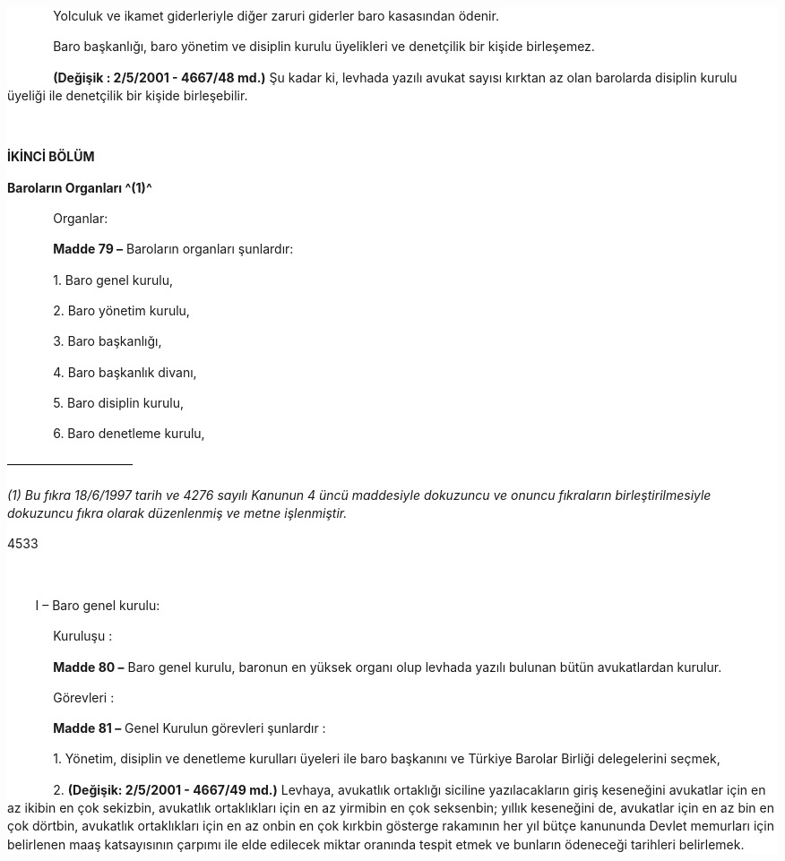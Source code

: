              Yolculuk ve ikamet giderleriyle diğer zaruri giderler baro
kasasından ödenir.

             Baro başkanlığı, baro yönetim ve disiplin kurulu üyelikleri
ve denetçilik bir kişide birleşemez.

             **(Değişik : 2/5/2001 - 4667/48 md.)** Şu kadar ki, levhada
yazılı avukat sayısı kırktan az olan barolarda disiplin kurulu üyeliği
ile denetçilik bir kişide birleşebilir.

 

**İKİNCİ BÖLÜM**

**Baroların Organları ^(1)^**

             Organlar:

             **Madde 79 –** Baroların organları şunlardır:

             1. Baro genel kurulu,

             2. Baro yönetim kurulu,

             3. Baro başkanlığı,

             4. Baro başkanlık divanı,

             5. Baro disiplin kurulu,

             6. Baro denetleme kurulu,

——————————

*(1) Bu fıkra 18/6/1997 tarih ve 4276 sayılı Kanunun 4 üncü maddesiyle
dokuzuncu ve onuncu fıkraların birleştirilmesiyle dokuzuncu fıkra olarak
düzenlenmiş ve metne işlenmiştir.*

4533

 

        I – Baro genel kurulu:

             Kuruluşu :

             **Madde 80 –** Baro genel kurulu, baronun en yüksek organı
olup levhada yazılı bulunan bütün avukatlardan kurulur.

             Görevleri :

             **Madde 81 –** Genel Kurulun görevleri şunlardır :

             1. Yönetim, disiplin ve denetleme kurulları üyeleri ile
baro başkanını ve Türkiye Barolar Birliği delegelerini seçmek,

             2. **(Değişik: 2/5/2001 - 4667/49 md.)** Levhaya, avukatlık
ortaklığı siciline yazılacakların giriş keseneğini avukatlar için en az
ikibin en çok sekizbin, avukatlık ortaklıkları için en az yirmibin en
çok seksenbin; yıllık keseneğini de, avukatlar için en az bin en çok
dörtbin, avukatlık ortaklıkları için en az onbin en çok kırkbin gösterge
rakamının her yıl bütçe kanununda Devlet memurları için belirlenen maaş
katsayısının çarpımı ile elde edilecek miktar oranında tespit etmek ve
bunların ödeneceği tarihleri belirlemek.
